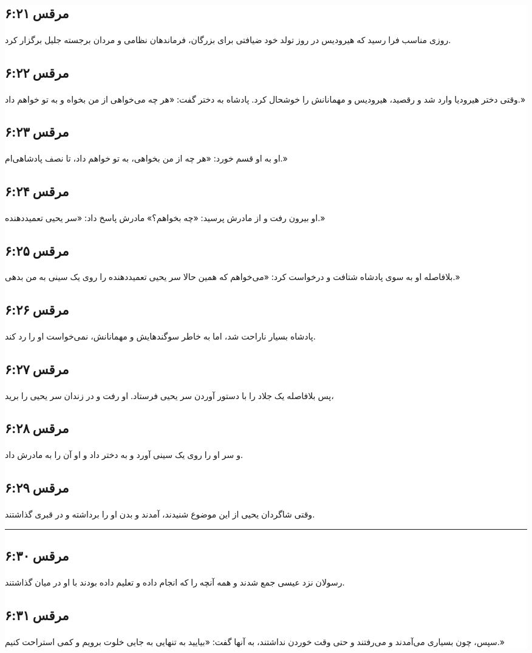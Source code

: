 
## مرقس ۶:۲۱

روزی مناسب فرا رسید که هیرودیس در روز تولد خود ضیافتی برای بزرگان، فرماندهان نظامی و مردان برجسته جلیل برگزار کرد.

## مرقس ۶:۲۲

وقتی دختر هیرودیا وارد شد و رقصید، هیرودیس و مهمانانش را خوشحال کرد. پادشاه به دختر گفت: «هر چه می‌خواهی از من بخواه و به تو خواهم داد.»

## مرقس ۶:۲۳

او به او قسم خورد: «هر چه از من بخواهی، به تو خواهم داد، تا نصف پادشاهی‌ام.»

## مرقس ۶:۲۴

او بیرون رفت و از مادرش پرسید: «چه بخواهم؟» مادرش پاسخ داد: «سر یحیی تعمیددهنده.»

## مرقس ۶:۲۵

بلافاصله او به سوی پادشاه شتافت و درخواست کرد: «می‌خواهم که همین حالا سر یحیی تعمیددهنده را روی یک سینی به من بدهی.»

## مرقس ۶:۲۶

پادشاه بسیار ناراحت شد، اما به خاطر سوگندهایش و مهمانانش، نمی‌خواست او را رد کند.

## مرقس ۶:۲۷

پس بلافاصله یک جلاد را با دستور آوردن سر یحیی فرستاد. او رفت و در زندان سر یحیی را برید،

## مرقس ۶:۲۸

و سر او را روی یک سینی آورد و به دختر داد و او آن را به مادرش داد.

## مرقس ۶:۲۹

وقتی شاگردان یحیی از این موضوع شنیدند، آمدند و بدن او را برداشته و در قبری گذاشتند.

---

## مرقس ۶:۳۰

رسولان نزد عیسی جمع شدند و همه آنچه را که انجام داده و تعلیم داده بودند با او در میان گذاشتند.

## مرقس ۶:۳۱

سپس، چون بسیاری می‌آمدند و می‌رفتند و حتی وقت خوردن نداشتند، به آنها گفت: «بیایید به تنهایی به جایی خلوت برویم و کمی استراحت کنیم.»
